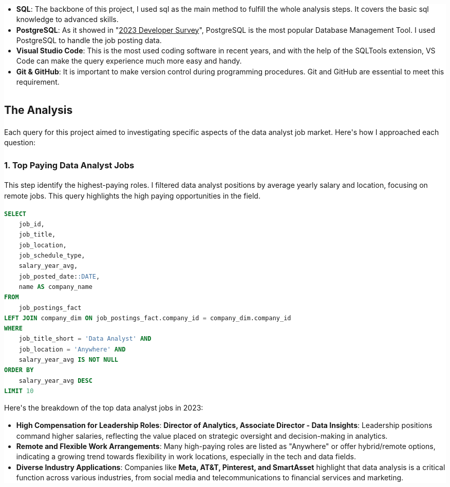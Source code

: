 - **SQL**: The backbone of this project, I used sql as the main method to fulfill the whole analysis steps. It covers the basic sql knowledge to advanced skills.
- **PostgreSQL**: As it showed in "[2023 Developer Survey](https://survey.stackoverflow.co/2023/)", PostgreSQL is the most popular Database Management Tool. I used PostgreSQL to handle the job posting data.
- **Visual Studio Code**: This is the most used coding software in recent years, and with the help of the SQLTools extension, VS Code can make the query experience much more easy and handy.
- **Git & GitHub**: It is important to make version control during programming procedures. Git and GitHub are essential to meet this requirement.

## The Analysis



Each query for this project aimed to investigating specific aspects of the data analyst job market.
Here's how I approached each question:

### 1. Top Paying Data Analyst Jobs

This step identify the highest-paying roles. I filtered data analyst positions by average yearly salary and location, focusing on remote jobs. This query highlights the high paying opportunities in the field.

```sql
SELECT
    job_id,
    job_title,
    job_location,
    job_schedule_type,
    salary_year_avg,
    job_posted_date::DATE,
    name AS company_name
FROM
    job_postings_fact
LEFT JOIN company_dim ON job_postings_fact.company_id = company_dim.company_id
WHERE
    job_title_short = 'Data Analyst' AND
    job_location = 'Anywhere' AND
    salary_year_avg IS NOT NULL
ORDER BY
    salary_year_avg DESC
LIMIT 10
```

Here's the breakdown of the top data analyst jobs in 2023:

- **High Compensation for Leadership Roles**: **Director of Analytics, Associate Director - Data Insights**: Leadership positions command higher salaries, reflecting the value placed on strategic oversight and decision-making in analytics.
- **Remote and Flexible Work Arrangements**: Many high-paying roles are listed as "Anywhere" or offer hybrid/remote options, indicating a growing trend towards flexibility in work locations, especially in the tech and data fields.
- **Diverse Industry Applications**: Companies like **Meta, AT&T, Pinterest, and SmartAsset** highlight that data analysis is a critical function across various industries, from social media and telecommunications to financial services and marketing.

